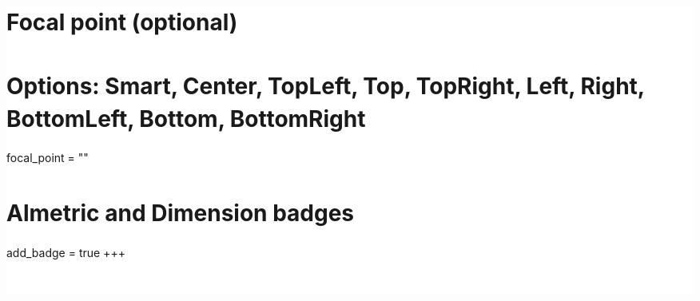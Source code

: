   # Focal point (optional)
  # Options: Smart, Center, TopLeft, Top, TopRight, Left, Right, BottomLeft, Bottom, BottomRight
  focal_point = ""

# Almetric and Dimension badges
add_badge = true
+++
<html>
  <style>
    section {
        background: white;
        color: black;
        border-radius: 1em;
        padding: 1em;
        left: 50% }
    #inner {
        display: inline-block;
        display: flex;
        align-items: center;
        justify-content: center }
  </style>
  <section>
    <div id="inner">
      <script type='text/javascript' src='https://d1bxh8uas1mnw7.cloudfront.net/assets/embed.js'></script>
        <span style="float:left"; 
          class="__dimensions_badge_embed__" 
          data-doi="10.1057/s41599-022-01050-6" 
          data-hide-zero-citations="true" 
          data-legend="always">
        </span>
      <script async src="https://badge.dimensions.ai/badge.js" charset="utf-8"></script>
        <div  style="float:right"; 
          data-link-target="_blank" 
          data-badge-details="none" 
          data-badge-type="donut"
          data-doi="10.1057/s41599-022-01050-6"   
          data-condensed="true"
          data-hide-no-mentions="true" 
          class="altmetric-embed">
        </div>
    </div>
  </section>
